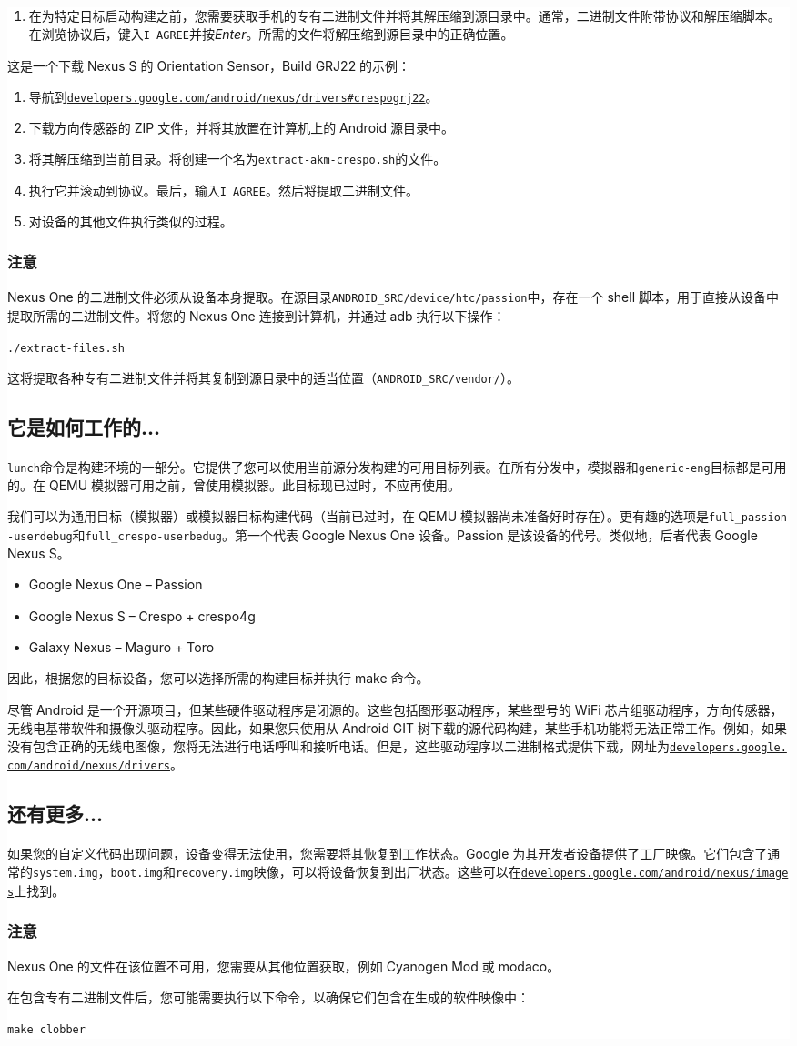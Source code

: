 1.  在为特定目标启动构建之前，您需要获取手机的专有二进制文件并将其解压缩到源目录中。通常，二进制文件附带协议和解压缩脚本。在浏览协议后，键入`I AGREE`并按*Enter*。所需的文件将解压缩到源目录中的正确位置。

这是一个下载 Nexus S 的 Orientation Sensor，Build GRJ22 的示例：

1.  导航到[`developers.google.com/android/nexus/drivers#crespogrj22`](https://developers.google.com/android/nexus/drivers#crespogrj22)。

1.  下载方向传感器的 ZIP 文件，并将其放置在计算机上的 Android 源目录中。

1.  将其解压缩到当前目录。将创建一个名为`extract-akm-crespo.sh`的文件。

1.  执行它并滚动到协议。最后，输入`I AGREE`。然后将提取二进制文件。

1.  对设备的其他文件执行类似的过程。

### 注意

Nexus One 的二进制文件必须从设备本身提取。在源目录`ANDROID_SRC/device/htc/passion`中，存在一个 shell 脚本，用于直接从设备中提取所需的二进制文件。将您的 Nexus One 连接到计算机，并通过 adb 执行以下操作：

`./extract-files.sh`

这将提取各种专有二进制文件并将其复制到源目录中的适当位置（`ANDROID_SRC/vendor/`）。

## 它是如何工作的…

`lunch`命令是构建环境的一部分。它提供了您可以使用当前源分发构建的可用目标列表。在所有分发中，模拟器和`generic-eng`目标都是可用的。在 QEMU 模拟器可用之前，曾使用模拟器。此目标现已过时，不应再使用。

我们可以为通用目标（模拟器）或模拟器目标构建代码（当前已过时，在 QEMU 模拟器尚未准备好时存在）。更有趣的选项是`full_passion-userdebug`和`full_crespo-userbedug`。第一个代表 Google Nexus One 设备。Passion 是该设备的代号。类似地，后者代表 Google Nexus S。

+   Google Nexus One – Passion

+   Google Nexus S – Crespo + crespo4g

+   Galaxy Nexus – Maguro + Toro

因此，根据您的目标设备，您可以选择所需的构建目标并执行 make 命令。

尽管 Android 是一个开源项目，但某些硬件驱动程序是闭源的。这些包括图形驱动程序，某些型号的 WiFi 芯片组驱动程序，方向传感器，无线电基带软件和摄像头驱动程序。因此，如果您只使用从 Android GIT 树下载的源代码构建，某些手机功能将无法正常工作。例如，如果没有包含正确的无线电图像，您将无法进行电话呼叫和接听电话。但是，这些驱动程序以二进制格式提供下载，网址为[`developers.google.com/android/nexus/drivers`](https://developers.google.com/android/nexus/drivers)。

## 还有更多…

如果您的自定义代码出现问题，设备变得无法使用，您需要将其恢复到工作状态。Google 为其开发者设备提供了工厂映像。它们包含了通常的`system.img`，`boot.img`和`recovery.img`映像，可以将设备恢复到出厂状态。这些可以在[`developers.google.com/android/nexus/images`](https://developers.google.com/android/nexus/images)上找到。

### 注意

Nexus One 的文件在该位置不可用，您需要从其他位置获取，例如 Cyanogen Mod 或 modaco。

在包含专有二进制文件后，您可能需要执行以下命令，以确保它们包含在生成的软件映像中：

```kt
make clobber

```
